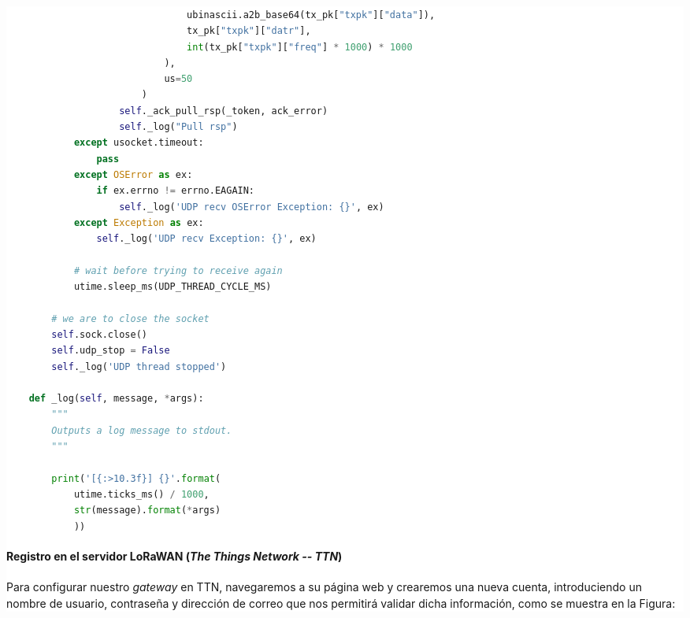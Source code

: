 ```python
                                ubinascii.a2b_base64(tx_pk["txpk"]["data"]),
                                tx_pk["txpk"]["datr"],
                                int(tx_pk["txpk"]["freq"] * 1000) * 1000
                            ),
                            us=50
                        )
                    self._ack_pull_rsp(_token, ack_error)
                    self._log("Pull rsp")
            except usocket.timeout:
                pass
            except OSError as ex:
                if ex.errno != errno.EAGAIN:
                    self._log('UDP recv OSError Exception: {}', ex)
            except Exception as ex:
                self._log('UDP recv Exception: {}', ex)

            # wait before trying to receive again
            utime.sleep_ms(UDP_THREAD_CYCLE_MS)

        # we are to close the socket
        self.sock.close()
        self.udp_stop = False
        self._log('UDP thread stopped')

    def _log(self, message, *args):
        """
        Outputs a log message to stdout.
        """

        print('[{:>10.3f}] {}'.format(
            utime.ticks_ms() / 1000,
            str(message).format(*args)
            ))
```

#### Registro en el servidor LoRaWAN (*The Things Network -- TTN*)

Para configurar nuestro *gateway* en TTN, navegaremos a su página web y
crearemos una nueva cuenta, introduciendo un nombre de usuario, contraseña y
dirección de correo que nos permitirá validar dicha información, como se muestra
en la Figura: 
